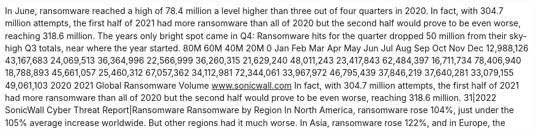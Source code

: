 In June, ransomware reached a high of 78\.4 million a level 
higher than three out of four quarters in 2020\.
In fact, with 304\.7 million attempts, the first half of 2021 had 
more ransomware than all of 2020 but the second half 
would prove to be even worse, reaching 318\.6 million.
The years only bright spot came in Q4: Ransomware hits for 
the quarter dropped 50 million from their sky\-high Q3 totals, 
near where the year started. 
80M
60M
40M
20M
0
Jan
Feb
Mar
Apr
May
Jun
Jul
Aug
Sep
Oct
Nov
Dec
12,988,126
43,167,683
24,069,513
36,364,996
22,566,999
36,260,315
21,629,240
48,011,243
23,417,843
62,484,397
16,711,734
78,406,940
18,788,893
45,661,057
25,460,312
67,057,362
34,112,981
72,344,061
33,967,972
46,795,439
37,846,219
37,640,281
33,079,155
49,061,103
2020
2021
Global Ransomware Volume
www.sonicwall.com
In fact, with 304\.7 million 
attempts, the first half of 2021 
had more ransomware than 
all of 2020 but the second 
half would prove to be even 
worse, reaching 318\.6 million.
31\|2022 SonicWall Cyber Threat Report\|Ransomware
Ransomware by Region
In North America, ransomware rose 104%, just under the 105% 
average increase worldwide. But other regions had it much 
worse. In Asia, ransomware rose 122%, and in Europe, the 